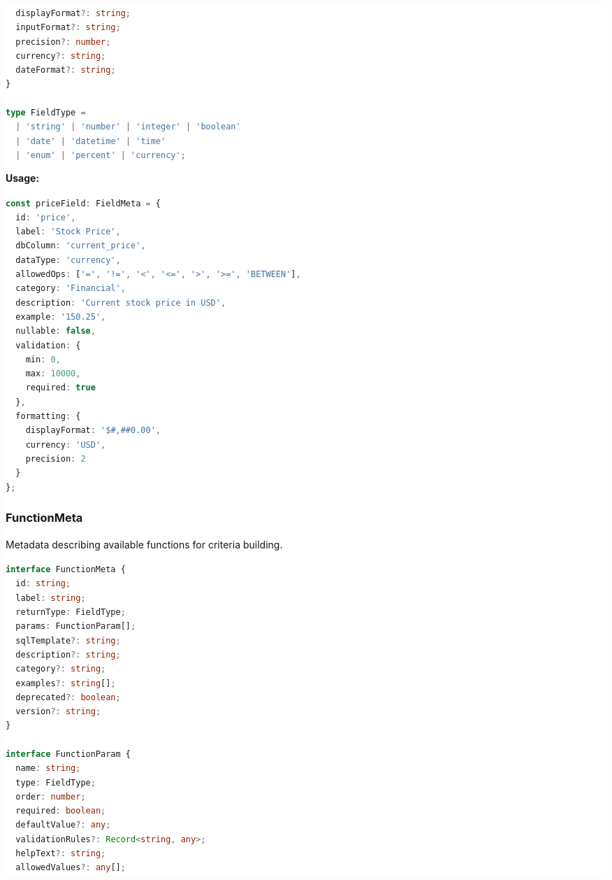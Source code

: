 ```typescript
  displayFormat?: string;
  inputFormat?: string;
  precision?: number;
  currency?: string;
  dateFormat?: string;
}

type FieldType = 
  | 'string' | 'number' | 'integer' | 'boolean'
  | 'date' | 'datetime' | 'time'
  | 'enum' | 'percent' | 'currency';
```

**Usage:**
```typescript
const priceField: FieldMeta = {
  id: 'price',
  label: 'Stock Price',
  dbColumn: 'current_price',
  dataType: 'currency',
  allowedOps: ['=', '!=', '<', '<=', '>', '>=', 'BETWEEN'],
  category: 'Financial',
  description: 'Current stock price in USD',
  example: '150.25',
  nullable: false,
  validation: {
    min: 0,
    max: 10000,
    required: true
  },
  formatting: {
    displayFormat: '$#,##0.00',
    currency: 'USD',
    precision: 2
  }
};
```

### FunctionMeta

Metadata describing available functions for criteria building.

```typescript
interface FunctionMeta {
  id: string;
  label: string;
  returnType: FieldType;
  params: FunctionParam[];
  sqlTemplate?: string;
  description?: string;
  category?: string;
  examples?: string[];
  deprecated?: boolean;
  version?: string;
}

interface FunctionParam {
  name: string;
  type: FieldType;
  order: number;
  required: boolean;
  defaultValue?: any;
  validationRules?: Record<string, any>;
  helpText?: string;
  allowedValues?: any[];
```